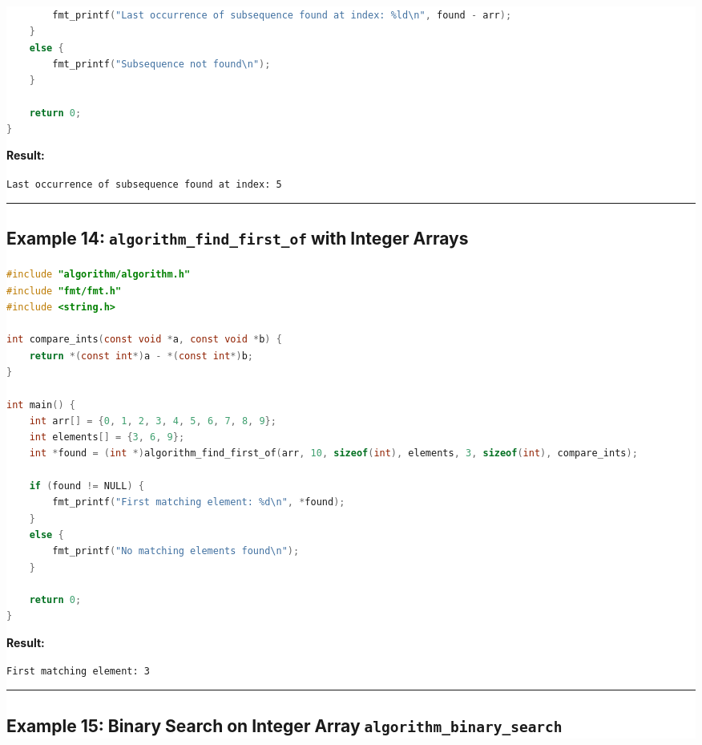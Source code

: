 ```c
        fmt_printf("Last occurrence of subsequence found at index: %ld\n", found - arr);
    } 
    else {
        fmt_printf("Subsequence not found\n");
    }

    return 0;
}
```
**Result:**
```
Last occurrence of subsequence found at index: 5
```

---

## Example 14: `algorithm_find_first_of` with Integer Arrays

```c
#include "algorithm/algorithm.h"
#include "fmt/fmt.h"
#include <string.h>

int compare_ints(const void *a, const void *b) {
    return *(const int*)a - *(const int*)b;
}

int main() {
    int arr[] = {0, 1, 2, 3, 4, 5, 6, 7, 8, 9};
    int elements[] = {3, 6, 9};
    int *found = (int *)algorithm_find_first_of(arr, 10, sizeof(int), elements, 3, sizeof(int), compare_ints);

    if (found != NULL) {
        fmt_printf("First matching element: %d\n", *found);
    }
    else {
        fmt_printf("No matching elements found\n");
    }

    return 0;
}
```
**Result:**
```
First matching element: 3
```

---

## Example 15: Binary Search on Integer Array `algorithm_binary_search`
